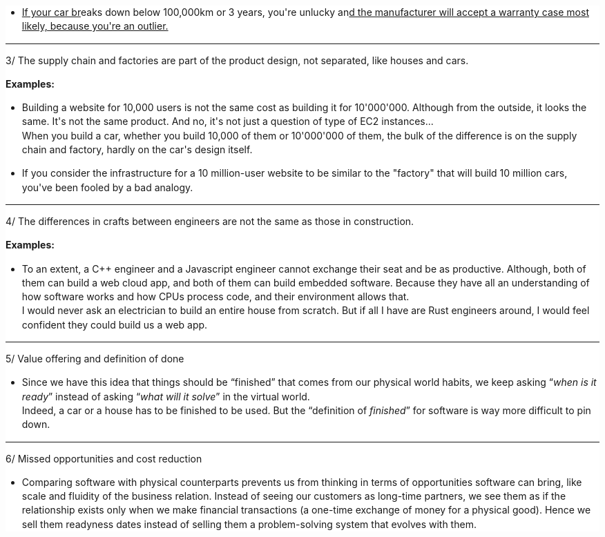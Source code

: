 * [If your car br](https://arstechnica.com/information-technology/2016/03/rage-quit-coder-unpublished-17-lines-of-javascript-and-broke-the-internet/)eaks down below 100,000km or 3 years, you're unlucky an[d the manufacturer will accept a warranty case most likely, because you're an outlier.](https://arstechnica.com/information-technology/2016/03/rage-quit-coder-unpublished-17-lines-of-javascript-and-broke-the-internet/)
    

---

3/ The supply chain and factories are part of the product design, not separated, like houses and cars.

**Examples:**

* Building a website for 10,000 users is not the same cost as building it for 10'000'000. Although from the outside, it looks the same. It's not the same product. And no, it's not just a question of type of EC2 instances...  
    When you build a car, whether you build 10,000 of them or 10'000'000 of them, the bulk of the difference is on the supply chain and factory, hardly on the car's design itself.
    
* If you consider the infrastructure for a 10 million-user website to be similar to the "factory" that will build 10 million cars, you've been fooled by a bad analogy.
    

---

4/ The differences in crafts between engineers are not the same as those in construction.

**Examples:**

* To an extent, a C++ engineer and a Javascript engineer cannot exchange their seat and be as productive. Although, both of them can build a web cloud app, and both of them can build embedded software. Because they have all an understanding of how software works and how CPUs process code, and their environment allows that.  
    I would never ask an electrician to build an entire house from scratch. But if all I have are Rust engineers around, I would feel confident they could build us a web app.
    

---

5/ Value offering and definition of done

* Since we have this idea that things should be “finished” that comes from our physical world habits, we keep asking “*when is it ready*” instead of asking “*what will it solve*” in the virtual world.  
    Indeed, a car or a house has to be finished to be used. But the “definition of *finished*” for software is way more difficult to pin down.
    

---

6/ Missed opportunities and cost reduction

* Comparing software with physical counterparts prevents us from thinking in terms of opportunities software can bring, like scale and fluidity of the business relation. Instead of seeing our customers as long-time partners, we see them as if the relationship exists only when we make financial transactions (a one-time exchange of money for a physical good). Hence we sell them readyness dates instead of selling them a problem-solving system that evolves with them.
    